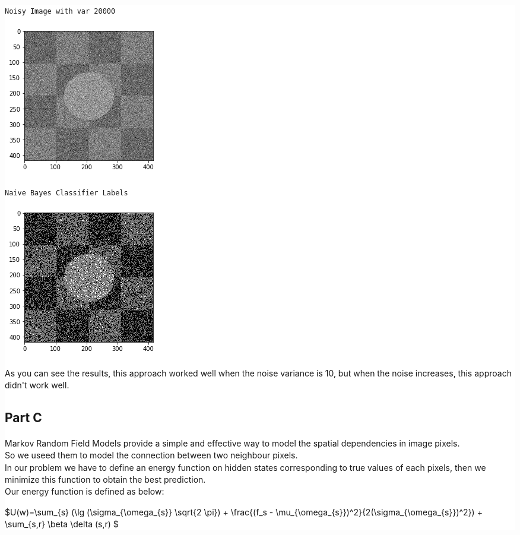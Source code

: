 
    Noisy Image with var 20000
    


![png](output_17_9.png)


    Naive Bayes Classifier Labels
    


![png](output_17_11.png)


As you can see the results, this approach worked well when the noise variance is 10, but when the noise increases, this approach didn't work well.

## Part C

Markov Random Field Models provide a simple and effective way to model the spatial dependencies in image pixels. <br>
So we useed them to model the connection between two neighbour pixels. <br>
In our problem we have to define an energy function on hidden states corresponding to true values of each pixels, then we minimize this function to obtain the best prediction. <br>
Our energy function is defined as below: <br>
 

$U(w)=\sum_{s} (\lg (\sigma_{\omega_{s}} \sqrt{2 \pi}) + \frac{(f_s - \mu_{\omega_{s}})^2}{2(\sigma_{\omega_{s}})^2}) + \sum_{s,r} \beta \delta (s,r)  $
